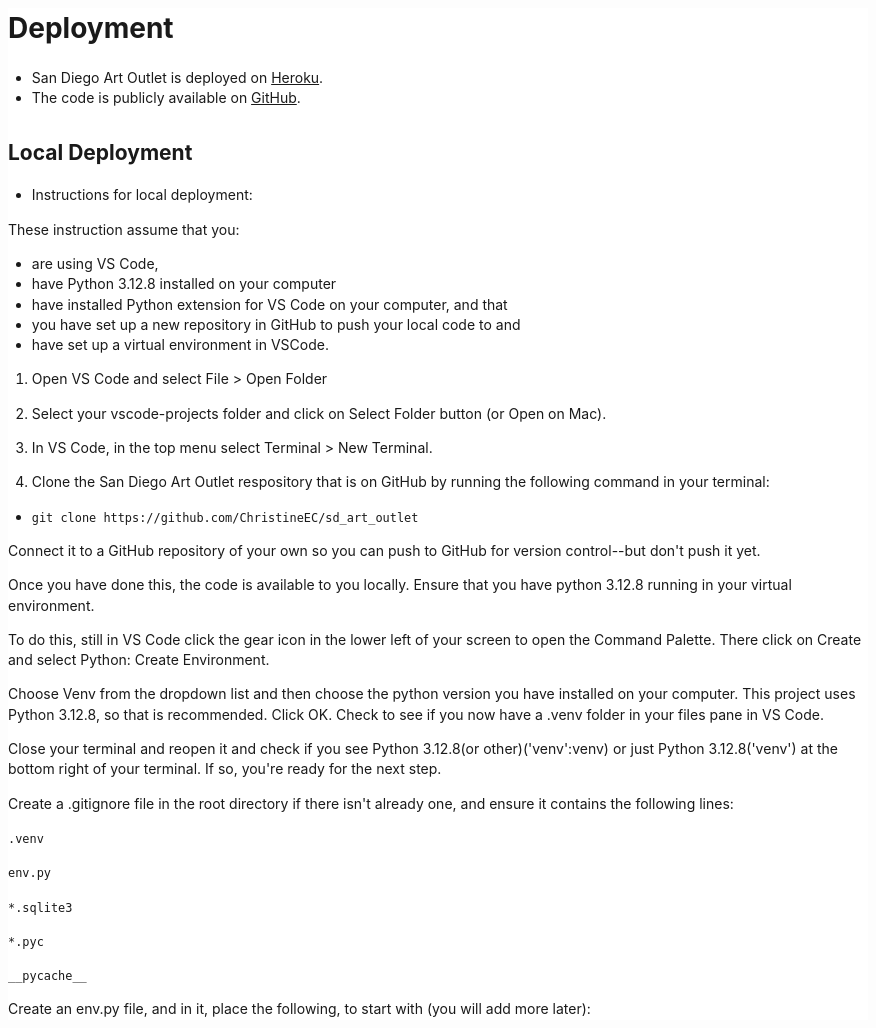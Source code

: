 # Deployment

- San Diego Art Outlet is deployed on [Heroku](https://san-diego-art-outlet-2960cce580c0.herokuapp.com/).
- The code is publicly available on [GitHub](#https://github.com/ChristineEC/sd_art_outlet/).

## Local Deployment

- Instructions for local deployment:

These instruction assume that you:
- are using VS Code, 
- have Python 3.12.8 installed on your computer
- have installed Python extension for VS Code on your computer, and that 
- you have set up a new repository in GitHub to push your local code to and 
- have set up a virtual environment in VSCode.

1. Open VS Code and select File > Open Folder

2. Select your vscode-projects folder and click on Select Folder button (or Open on Mac).

3. In VS Code, in the top menu select Terminal > New Terminal.

4. Clone the San Diego Art Outlet respository that is on GitHub by running the following command in your terminal:

- `git clone https://github.com/ChristineEC/sd_art_outlet`

Connect it to a GitHub repository of your own so you can push to GitHub for version control--but don't push it yet.

Once you have done this, the code is available to you locally. Ensure that you have python 3.12.8 running in your virtual environment.

To do this, still in VS Code click the gear icon in the lower left of your screen to open the Command Palette. There click on Create and select Python: Create Environment.

Choose Venv from the dropdown list and then choose the python version you have installed on your computer. This project uses Python 3.12.8, so that is recommended. Click OK. Check to see if you now have a .venv folder in your files pane in VS Code.

Close your terminal and reopen it and check if you see Python 3.12.8(or other)('venv':venv) or just Python 3.12.8('venv') at the bottom right of your terminal. If so, you're ready for the next step.

Create a .gitignore file in the root directory if there isn't already one, and ensure it contains the following lines:

`.venv`

`env.py`

`*.sqlite3`

`*.pyc`

`__pycache__`

Create an env.py file, and in it, place the following, to start with (you will add more later):
